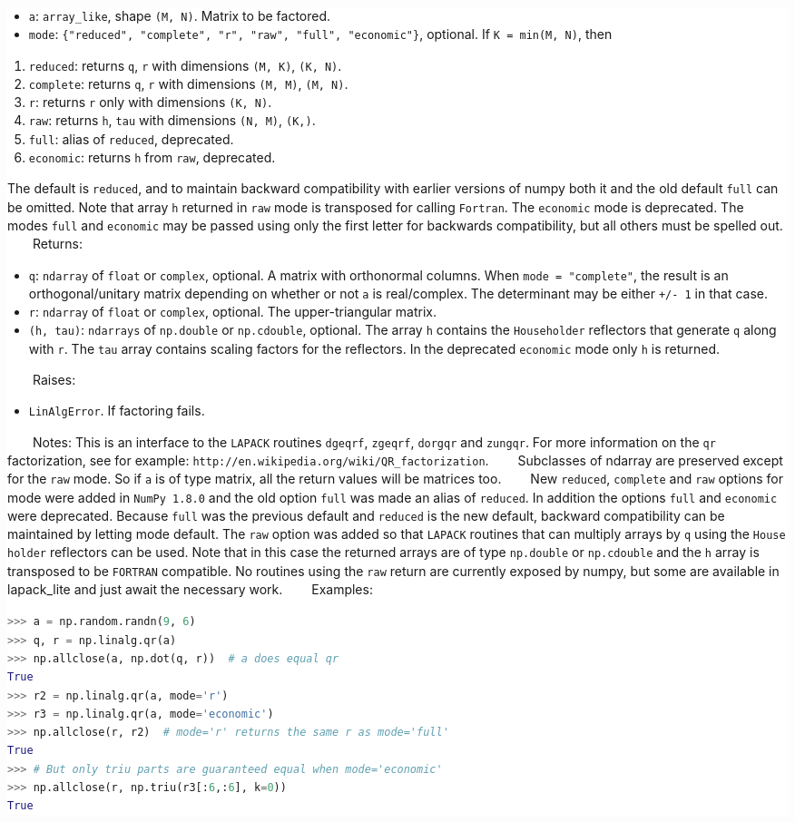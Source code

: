 - `a`: `array_like`, shape `(M, N)`. Matrix to be factored.
- `mode`: `{"reduced", "complete", "r", "raw", "full", "economic"}`, optional. If `K = min(M, N)`, then

1. `reduced`: returns `q`, `r` with dimensions `(M, K)`, `(K, N)`.
2. `complete`: returns `q`, `r` with dimensions `(M, M)`, `(M, N)`.
3. `r`: returns `r` only with dimensions `(K, N)`.
4. `raw`: returns `h`, `tau` with dimensions `(N, M)`, `(K,)`.
5. `full`: alias of `reduced`, deprecated.
6. `economic`: returns `h` from `raw`, deprecated.

The default is `reduced`, and to maintain backward compatibility with earlier versions of numpy both it and the old default `full` can be omitted. Note that array `h` returned in `raw` mode is transposed for calling `Fortran`. The `economic` mode is deprecated. The modes `full` and `economic` may be passed using only the first letter for backwards compatibility, but all others must be spelled out.
&emsp;&emsp;Returns:

- `q`: `ndarray` of `float` or `complex`, optional. A matrix with orthonormal columns. When `mode = "complete"`, the result is an orthogonal/unitary matrix depending on whether or not `a` is real/complex. The determinant may be either `+/- 1` in that case.
- `r`: `ndarray` of `float` or `complex`, optional. The upper-triangular matrix.
- `(h, tau)`: `ndarrays` of `np.double` or `np.cdouble`, optional. The array `h` contains the `Householder` reflectors that generate `q` along with `r`. The `tau` array contains scaling factors for the reflectors. In the deprecated `economic` mode only `h` is returned.

&emsp;&emsp;Raises:

- `LinAlgError`. If factoring fails.

&emsp;&emsp;Notes: This is an interface to the `LAPACK` routines `dgeqrf`, `zgeqrf`, `dorgqr` and `zungqr`. For more information on the `qr` factorization, see for example: `http://en.wikipedia.org/wiki/QR_factorization`.
&emsp;&emsp;Subclasses of ndarray are preserved except for the `raw` mode. So if `a` is of type matrix, all the return values will be matrices too.
&emsp;&emsp;New `reduced`, `complete` and `raw` options for mode were added in `NumPy 1.8.0` and the old option `full` was made an alias of `reduced`. In addition the options `full` and `economic` were deprecated. Because `full` was the previous default and `reduced` is the new default, backward compatibility can be maintained by letting mode default. The `raw` option was added so that `LAPACK` routines that can multiply arrays by `q` using the `Householder` reflectors can be used. Note that in this case the returned arrays are of type `np.double` or `np.cdouble` and the `h` array is transposed to be `FORTRAN` compatible. No routines using the `raw` return are currently exposed by numpy, but some are available in lapack_lite and just await the necessary work.
&emsp;&emsp;Examples:

``` python
>>> a = np.random.randn(9, 6)
>>> q, r = np.linalg.qr(a)
>>> np.allclose(a, np.dot(q, r))  # a does equal qr
True
>>> r2 = np.linalg.qr(a, mode='r')
>>> r3 = np.linalg.qr(a, mode='economic')
>>> np.allclose(r, r2)  # mode='r' returns the same r as mode='full'
True
>>> # But only triu parts are guaranteed equal when mode='economic'
>>> np.allclose(r, np.triu(r3[:6,:6], k=0))
True
```
